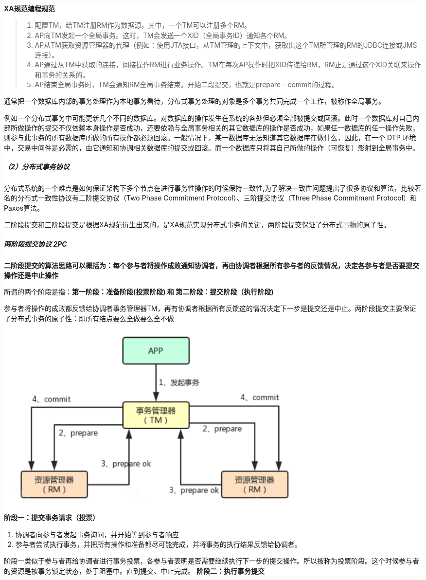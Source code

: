 **XA规范编程规范**

> 1. 配置TM，给TM注册RM作为数据源。其中，一个TM可以注册多个RM。
> 2. AP向TM发起一个全局事务。这时，TM会发送一个XID（全局事务ID）通知各个RM。
> 3. AP从TM获取资源管理器的代理（例如：使用JTA接口，从TM管理的上下文中，获取出这个TM所管理的RM的JDBC连接或JMS连接）。
> 4. AP通过从TM中获取的连接，间接操作RM进行业务操作。TM在每次AP操作时把XID传递给RM，RM正是通过这个XID关联来操作和事务的关系的。
> 5. AP结束全局事务时，TM会通知RM全局事务结束。开始二段提交，也就是prepare - commit的过程。

通常把一个数据库内部的事务处理作为本地事务看待，分布式事务处理的对象是多个事务共同完成一个工作，被称作全局事务。

例如一个分布式事务中可能更新几个不同的数据库。对数据库的操作发生在系统的各处但必须全部被提交或回滚。此时一个数据库对自己内部所做操作的提交不仅依赖本身操作是否成功，还要依赖与全局事务相关的其它数据库的操作是否成功，如果任一数据库的任一操作失败，则参与此事务的所有数据库所做的所有操作都必须回滚。一般情况下，某一数据库无法知道其它数据库在做什么，因此，在一个 DTP 环境中，交易中间件是必需的，由它通知和协调相关数据库的提交或回滚。而一个数据库只将其自己所做的操作（可恢复）影射到全局事务中。

##### （2）分布式事务协议

分布式系统的一个难点是如何保证架构下多个节点在进行事务性操作的时候保持一致性,为了解决一致性问题提出了很多协议和算法，比较著名的分布式一致性协议有二阶提交协议（Two Phase Commitment Protocol）、三阶提交协议（Three Phase Commitment Protocol）和 Paxos算法。

二阶段提交和三阶段提交是根据XA规范衍生出来的，是XA规范实现分布式事务的关键，两阶段提交保证了分布式事物的原子性。

##### 两阶段提交协议 2PC

**二阶段提交的算法思路可以概括为：每个参与者将操作成败通知协调者，再由协调者根据所有参与者的反馈情况，决定各参与者是否要提交操作还是中止操作**

所谓的两个阶段是指：**第一阶段：准备阶段(投票阶段) 和 第二阶段：提交阶段（执行阶段)**

参与者将操作的成败都反馈给协调者事务管理器TM，再有协调者根据所有反馈这的情况决定下一步是提交还是中止。两阶段提交主要保证了分布式事务的原子性：即所有结点要么全做要么全不做

![4ea620e19469b0bbd5daa456b59b91c5.png](image/4ea620e19469b0bbd5daa456b59b91c5.png)

**阶段一：提交事务请求（投票）**

1. 协调者向参与者发起事务询问，并开始等到参与者响应
2. 参与者尝试执行事务，并把所有操作和准备都尽可能完成，并将事务的执行结果反馈给协调者。

阶段一类似于参与者再给协调者进行事务投票，各参与者表明是否需要继续执行下一步的提交操作。所以被称为投票阶段。这个时候参与者的资源是被事务锁定状态，处于阻塞中。直到提交、中止完成。
**阶段二：执行事务提交**
